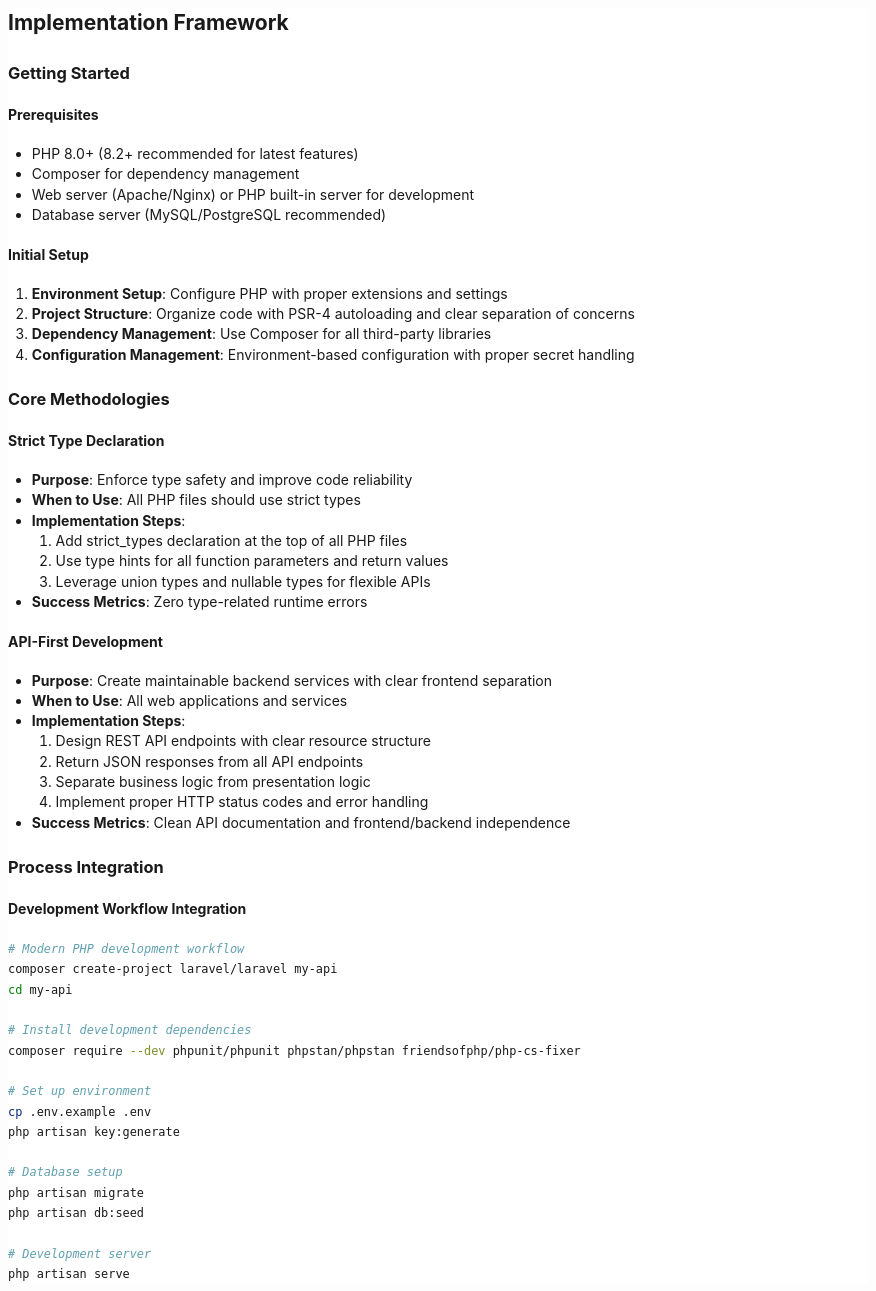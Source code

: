 ## Implementation Framework

### Getting Started
#### Prerequisites
- PHP 8.0+ (8.2+ recommended for latest features)
- Composer for dependency management
- Web server (Apache/Nginx) or PHP built-in server for development
- Database server (MySQL/PostgreSQL recommended)

#### Initial Setup
1. **Environment Setup**: Configure PHP with proper extensions and settings
2. **Project Structure**: Organize code with PSR-4 autoloading and clear separation of concerns
3. **Dependency Management**: Use Composer for all third-party libraries
4. **Configuration Management**: Environment-based configuration with proper secret handling

### Core Methodologies
#### Strict Type Declaration
- **Purpose**: Enforce type safety and improve code reliability
- **When to Use**: All PHP files should use strict types
- **Implementation Steps**:
  1. Add strict_types declaration at the top of all PHP files
  2. Use type hints for all function parameters and return values
  3. Leverage union types and nullable types for flexible APIs
- **Success Metrics**: Zero type-related runtime errors

#### API-First Development
- **Purpose**: Create maintainable backend services with clear frontend separation
- **When to Use**: All web applications and services
- **Implementation Steps**:
  1. Design REST API endpoints with clear resource structure
  2. Return JSON responses from all API endpoints
  3. Separate business logic from presentation logic
  4. Implement proper HTTP status codes and error handling
- **Success Metrics**: Clean API documentation and frontend/backend independence

### Process Integration
#### Development Workflow Integration
```bash
# Modern PHP development workflow
composer create-project laravel/laravel my-api
cd my-api

# Install development dependencies
composer require --dev phpunit/phpunit phpstan/phpstan friendsofphp/php-cs-fixer

# Set up environment
cp .env.example .env
php artisan key:generate

# Database setup
php artisan migrate
php artisan db:seed

# Development server
php artisan serve
```

